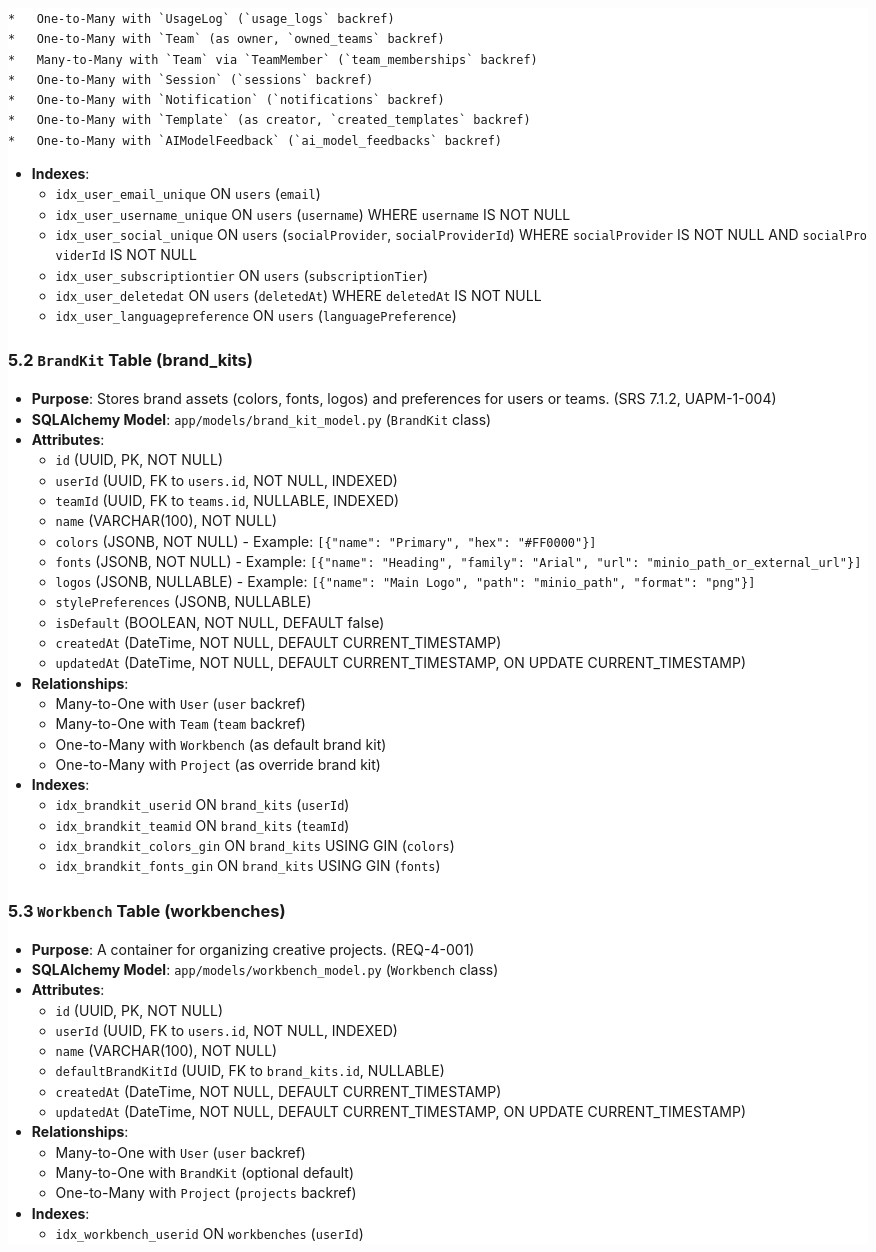     *   One-to-Many with `UsageLog` (`usage_logs` backref)
    *   One-to-Many with `Team` (as owner, `owned_teams` backref)
    *   Many-to-Many with `Team` via `TeamMember` (`team_memberships` backref)
    *   One-to-Many with `Session` (`sessions` backref)
    *   One-to-Many with `Notification` (`notifications` backref)
    *   One-to-Many with `Template` (as creator, `created_templates` backref)
    *   One-to-Many with `AIModelFeedback` (`ai_model_feedbacks` backref)
*   **Indexes**:
    *   `idx_user_email_unique` ON `users` (`email`)
    *   `idx_user_username_unique` ON `users` (`username`) WHERE `username` IS NOT NULL
    *   `idx_user_social_unique` ON `users` (`socialProvider`, `socialProviderId`) WHERE `socialProvider` IS NOT NULL AND `socialProviderId` IS NOT NULL
    *   `idx_user_subscriptiontier` ON `users` (`subscriptionTier`)
    *   `idx_user_deletedat` ON `users` (`deletedAt`) WHERE `deletedAt` IS NOT NULL
    *   `idx_user_languagepreference` ON `users` (`languagePreference`)

### 5.2 `BrandKit` Table (brand_kits)
*   **Purpose**: Stores brand assets (colors, fonts, logos) and preferences for users or teams. (SRS 7.1.2, UAPM-1-004)
*   **SQLAlchemy Model**: `app/models/brand_kit_model.py` (`BrandKit` class)
*   **Attributes**:
    *   `id` (UUID, PK, NOT NULL)
    *   `userId` (UUID, FK to `users.id`, NOT NULL, INDEXED)
    *   `teamId` (UUID, FK to `teams.id`, NULLABLE, INDEXED)
    *   `name` (VARCHAR(100), NOT NULL)
    *   `colors` (JSONB, NOT NULL) - Example: `[{"name": "Primary", "hex": "#FF0000"}]`
    *   `fonts` (JSONB, NOT NULL) - Example: `[{"name": "Heading", "family": "Arial", "url": "minio_path_or_external_url"}]`
    *   `logos` (JSONB, NULLABLE) - Example: `[{"name": "Main Logo", "path": "minio_path", "format": "png"}]`
    *   `stylePreferences` (JSONB, NULLABLE)
    *   `isDefault` (BOOLEAN, NOT NULL, DEFAULT false)
    *   `createdAt` (DateTime, NOT NULL, DEFAULT CURRENT_TIMESTAMP)
    *   `updatedAt` (DateTime, NOT NULL, DEFAULT CURRENT_TIMESTAMP, ON UPDATE CURRENT_TIMESTAMP)
*   **Relationships**:
    *   Many-to-One with `User` (`user` backref)
    *   Many-to-One with `Team` (`team` backref)
    *   One-to-Many with `Workbench` (as default brand kit)
    *   One-to-Many with `Project` (as override brand kit)
*   **Indexes**:
    *   `idx_brandkit_userid` ON `brand_kits` (`userId`)
    *   `idx_brandkit_teamid` ON `brand_kits` (`teamId`)
    *   `idx_brandkit_colors_gin` ON `brand_kits` USING GIN (`colors`)
    *   `idx_brandkit_fonts_gin` ON `brand_kits` USING GIN (`fonts`)

### 5.3 `Workbench` Table (workbenches)
*   **Purpose**: A container for organizing creative projects. (REQ-4-001)
*   **SQLAlchemy Model**: `app/models/workbench_model.py` (`Workbench` class)
*   **Attributes**:
    *   `id` (UUID, PK, NOT NULL)
    *   `userId` (UUID, FK to `users.id`, NOT NULL, INDEXED)
    *   `name` (VARCHAR(100), NOT NULL)
    *   `defaultBrandKitId` (UUID, FK to `brand_kits.id`, NULLABLE)
    *   `createdAt` (DateTime, NOT NULL, DEFAULT CURRENT_TIMESTAMP)
    *   `updatedAt` (DateTime, NOT NULL, DEFAULT CURRENT_TIMESTAMP, ON UPDATE CURRENT_TIMESTAMP)
*   **Relationships**:
    *   Many-to-One with `User` (`user` backref)
    *   Many-to-One with `BrandKit` (optional default)
    *   One-to-Many with `Project` (`projects` backref)
*   **Indexes**:
    *   `idx_workbench_userid` ON `workbenches` (`userId`)

